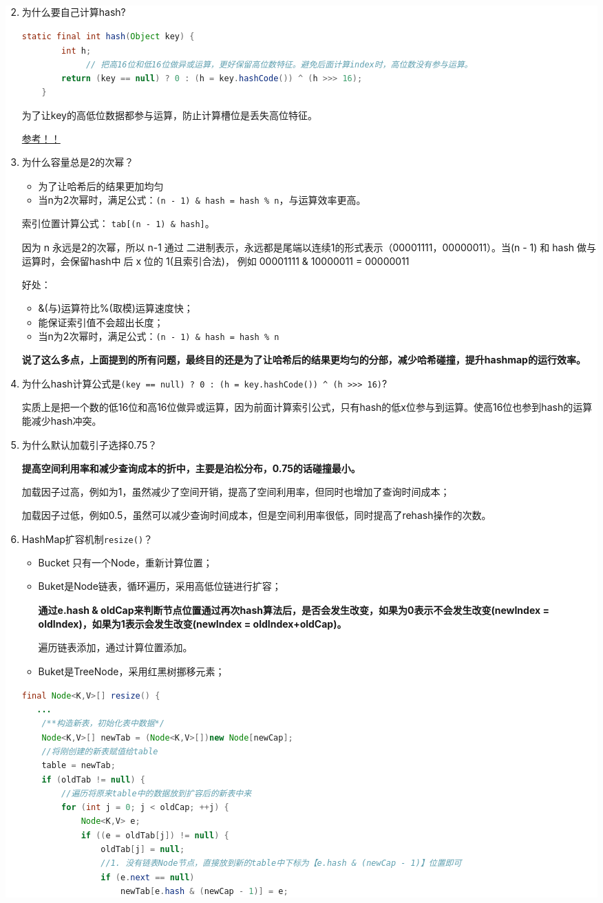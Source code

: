 2. 为什么要自己计算hash?

   ```java
   static final int hash(Object key) {
           int h;
     			// 把高16位和低16位做异或运算，更好保留高位数特征。避免后面计算index时，高位数没有参与运算。
           return (key == null) ? 0 : (h = key.hashCode()) ^ (h >>> 16);
       }
   ```

   为了让key的高低位数据都参与运算，防止计算槽位是丢失高位特征。

   [参考！！](https://www.cnblogs.com/zxporz/p/11204233.html)

3. 为什么容量总是2的次幂？

   - 为了让哈希后的结果更加均匀
   - 当n为2次幂时，满足公式：`(n - 1) & hash = hash % n`，与运算效率更高。

   索引位置计算公式： `tab[(n - 1) & hash]`。

   因为 n 永远是2的次幂，所以 n-1 通过 二进制表示，永远都是尾端以连续1的形式表示（00001111，00000011）。当(n - 1) 和 hash 做与运算时，会保留hash中 后 x 位的 1(且索引合法)，
   例如 00001111 & 10000011 = 00000011

   好处：

   - &(与)运算符比%(取模)运算速度快；
   - 能保证索引值不会超出长度；
   - 当n为2次幂时，满足公式：`(n - 1) & hash = hash % n`

   **说了这么多点，上面提到的所有问题，最终目的还是为了让哈希后的结果更均匀的分部，减少哈希碰撞，提升hashmap的运行效率。**

4. 为什么hash计算公式是`(key == null) ? 0 : (h = key.hashCode()) ^ (h >>> 16)`?

   实质上是把一个数的低16位和高16位做异或运算，因为前面计算索引公式，只有hash的低x位参与到运算。使高16位也参到hash的运算能减少hash冲突。

5. 为什么默认加载引子选择0.75？

   **提高空间利用率和减少查询成本的折中，主要是泊松分布，0.75的话碰撞最小。**

   加载因子过高，例如为1，虽然减少了空间开销，提高了空间利用率，但同时也增加了查询时间成本；

   加载因子过低，例如0.5，虽然可以减少查询时间成本，但是空间利用率很低，同时提高了rehash操作的次数。

6. HashMap扩容机制`resize()`？

   - Bucket 只有一个Node，重新计算位置；

   - Buket是Node链表，循环遍历，采用高低位链进行扩容；

     **通过e.hash & oldCap来判断节点位置通过再次hash算法后，是否会发生改变，如果为0表示不会发生改变(newIndex = oldIndex)，如果为1表示会发生改变(newIndex = oldIndex+oldCap)。**

     遍历链表添加，通过计算位置添加。

   - Buket是TreeNode，采用红黑树挪移元素；

   ```java
   final Node<K,V>[] resize() {
      ...
       /**构造新表，初始化表中数据*/
       Node<K,V>[] newTab = (Node<K,V>[])new Node[newCap];
       //将刚创建的新表赋值给table
       table = newTab;
       if (oldTab != null) {
           //遍历将原来table中的数据放到扩容后的新表中来
           for (int j = 0; j < oldCap; ++j) {
               Node<K,V> e;
               if ((e = oldTab[j]) != null) {
                   oldTab[j] = null;
                   //1. 没有链表Node节点，直接放到新的table中下标为【e.hash & (newCap - 1)】位置即可
                   if (e.next == null)
                       newTab[e.hash & (newCap - 1)] = e;
   ```